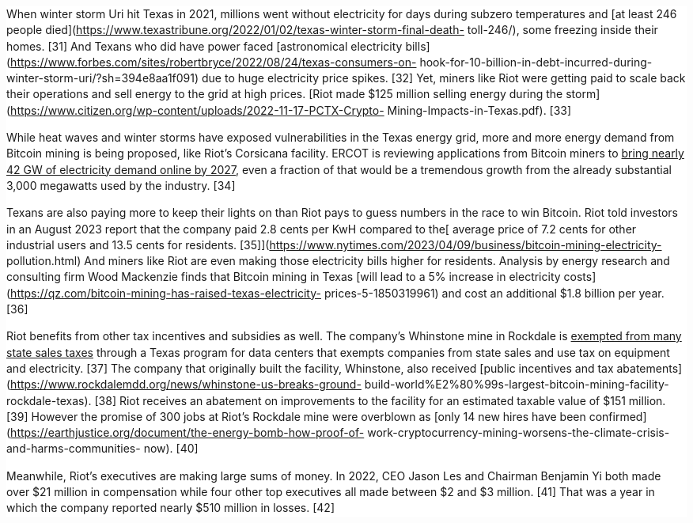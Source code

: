 When winter storm Uri hit Texas in 2021, millions went without electricity for
days during subzero temperatures and [at least 246 people
died](https://www.texastribune.org/2022/01/02/texas-winter-storm-final-death-
toll-246/), some freezing inside their homes. [31] And Texans who did have
power faced [astronomical electricity
bills](https://www.forbes.com/sites/robertbryce/2022/08/24/texas-consumers-on-
hook-for-10-billion-in-debt-incurred-during-winter-storm-uri/?sh=394e8aa1f091)
due to huge electricity price spikes. [32] Yet, miners like Riot were getting
paid to scale back their operations and sell energy to the grid at high
prices. [Riot made $125 million selling energy during the
storm](https://www.citizen.org/wp-content/uploads/2022-11-17-PCTX-Crypto-
Mining-Impacts-in-Texas.pdf). [33]

While heat waves and winter storms have exposed vulnerabilities in the Texas
energy grid, more and more energy demand from Bitcoin mining is being
proposed, like Riot’s Corsicana facility. ERCOT is reviewing applications from
Bitcoin miners to [bring nearly 42 GW of electricity demand online by
2027](https://www.ercot.com/files/docs/2023/05/31/LLI%20Queue%20Status%20Update%20-%202023-05-31.pdf),
even a fraction of that would be a tremendous growth from the already
substantial 3,000 megawatts used by the industry. [34]

Texans are also paying more to keep their lights on than Riot pays to guess
numbers in the race to win Bitcoin. Riot told investors in an August 2023
report that the company paid 2.8 cents per KwH compared to the[ average price
of 7.2 cents for other industrial users and 13.5 cents for residents.
[35]](https://www.nytimes.com/2023/04/09/business/bitcoin-mining-electricity-
pollution.html) And miners like Riot are even making those electricity bills
higher for residents. Analysis by energy research and consulting firm Wood
Mackenzie finds that Bitcoin mining in Texas [will lead to a 5% increase in
electricity costs](https://qz.com/bitcoin-mining-has-raised-texas-electricity-
prices-5-1850319961) and cost an additional $1.8 billion per year. [36]

Riot benefits from other tax incentives and subsidies as well. The company’s
Whinstone mine in Rockdale is [exempted from many state sales
taxes](https://comptroller.texas.gov/taxes/data-centers/data-center-lists.php)
through a Texas program for data centers that exempts companies from state
sales and use tax on equipment and electricity. [37] The company that
originally built the facility, Whinstone, also received [public incentives and
tax abatements](https://www.rockdalemdd.org/news/whinstone-us-breaks-ground-
build-world%E2%80%99s-largest-bitcoin-mining-facility-rockdale-texas). [38]
Riot receives an abatement on improvements to the facility for an estimated
taxable value of $151 million. [39] However the promise of 300 jobs at Riot’s
Rockdale mine were overblown as [only 14 new hires have been
confirmed](https://earthjustice.org/document/the-energy-bomb-how-proof-of-
work-cryptocurrency-mining-worsens-the-climate-crisis-and-harms-communities-
now). [40]

Meanwhile, Riot’s executives are making large sums of money. In 2022, CEO
Jason Les and Chairman Benjamin Yi both made over $21 million in compensation
while four other top executives all made between $2 and $3 million. [41] That
was a year in which the company reported nearly $510 million in losses. [42]
